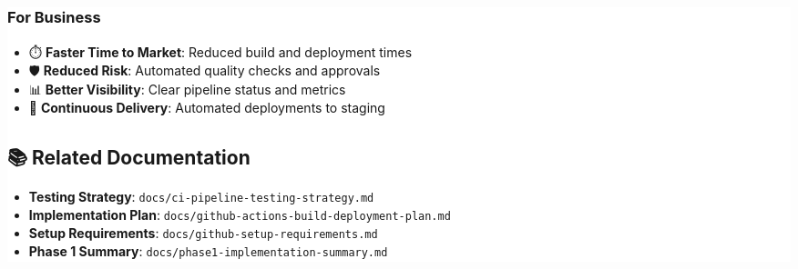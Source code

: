 ### For Business
- ⏱️ **Faster Time to Market**: Reduced build and deployment times
- 🛡️ **Reduced Risk**: Automated quality checks and approvals
- 📊 **Better Visibility**: Clear pipeline status and metrics
- 🔄 **Continuous Delivery**: Automated deployments to staging

## 📚 Related Documentation

- **Testing Strategy**: `docs/ci-pipeline-testing-strategy.md`
- **Implementation Plan**: `docs/github-actions-build-deployment-plan.md`
- **Setup Requirements**: `docs/github-setup-requirements.md`
- **Phase 1 Summary**: `docs/phase1-implementation-summary.md` 